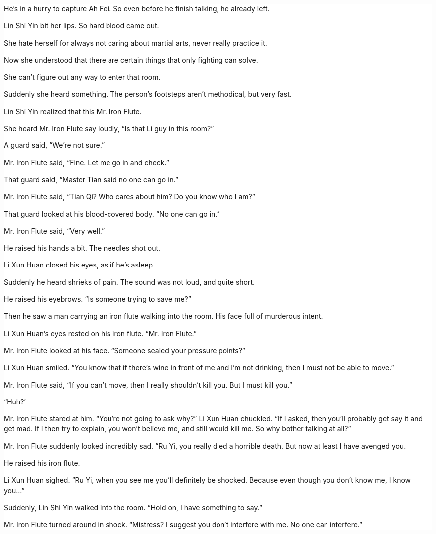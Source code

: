 He’s in a hurry to capture Ah Fei. So even before he finish talking, he already left.

Lin Shi Yin bit her lips. So hard blood came out.

She hate herself for always not caring about martial arts, never really practice it.

Now she understood that there are certain things that only fighting can solve.

She can’t figure out any way to enter that room.

Suddenly she heard something. The person’s footsteps aren’t methodical, but very fast.

Lin Shi Yin realized that this Mr. Iron Flute.

She heard Mr. Iron Flute say loudly, “Is that Li guy in this room?”

A guard said, “We’re not sure.”

Mr. Iron Flute said, “Fine. Let me go in and check.”

That guard said, “Master Tian said no one can go in.”

Mr. Iron Flute said, “Tian Qi? Who cares about him? Do you know who I am?”

That guard looked at his blood-covered body. “No one can go in.”

Mr. Iron Flute said, “Very well.”

He raised his hands a bit. The needles shot out.

Li Xun Huan closed his eyes, as if he’s asleep.

Suddenly he heard shrieks of pain. The sound was not loud, and quite short.

He raised his eyebrows. “Is someone trying to save me?”

Then he saw a man carrying an iron flute walking into the room. His face full of murderous intent.

Li Xun Huan’s eyes rested on his iron flute. “Mr. Iron Flute.”

Mr. Iron Flute looked at his face. “Someone sealed your pressure points?”

Li Xun Huan smiled. “You know that if there’s wine in front of me and I’m not drinking, then I must not be able to move.”

Mr. Iron Flute said, “If you can’t move, then I really shouldn’t kill you. But I must kill you.”

“Huh?’

Mr. Iron Flute stared at him. “You’re not going to ask why?”
Li Xun Huan chuckled. “If I asked, then you’ll probably get say it and get mad. If I then try to explain, you won’t believe me, and still would kill me. So why bother talking at all?”

Mr. Iron Flute suddenly looked incredibly sad. “Ru Yi, you really died a horrible death. But now at least I have avenged you.

He raised his iron flute.

Li Xun Huan sighed. “Ru Yi, when you see me you’ll definitely be shocked. Because even though you don’t know me, I know you…”

Suddenly, Lin Shi Yin walked into the room. “Hold on, I have something to say.”

Mr. Iron Flute turned around in shock. “Mistress? I suggest you don’t interfere with me. No one can interfere.”
